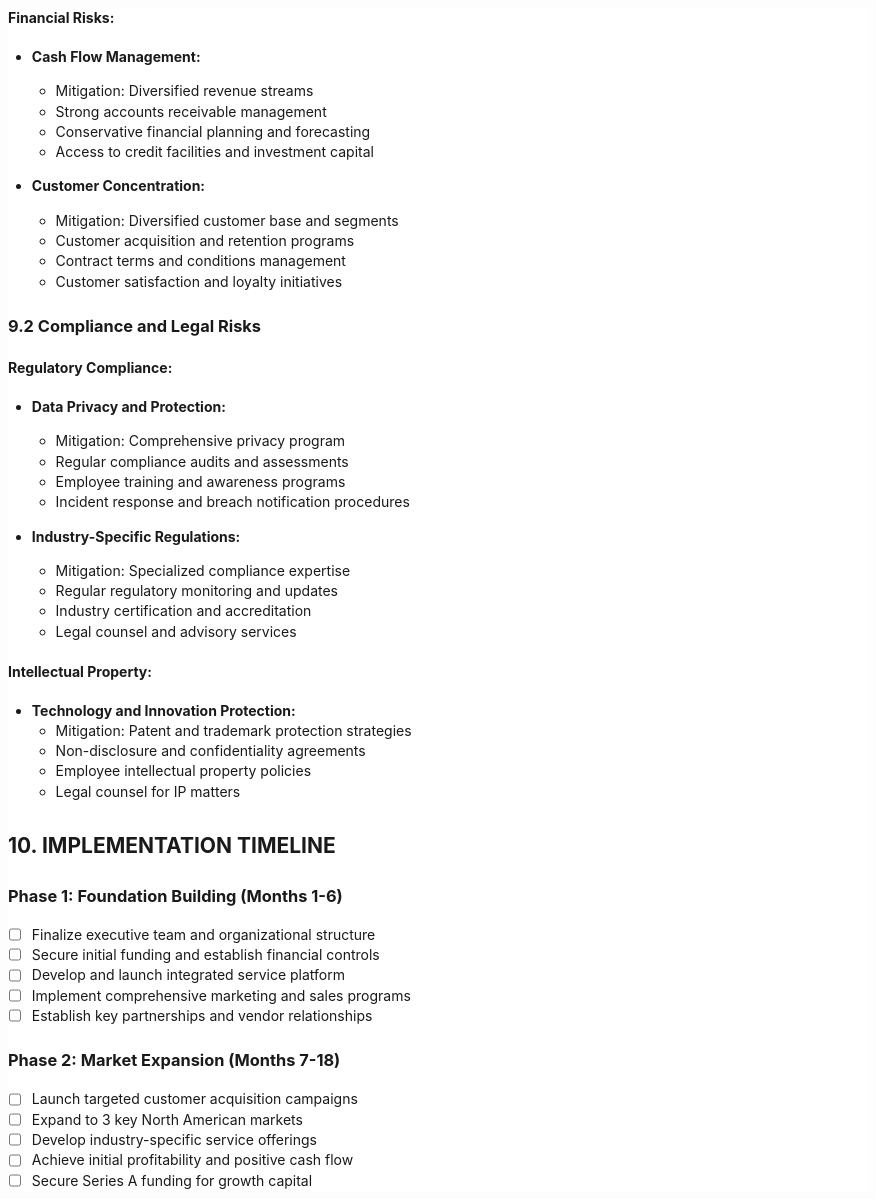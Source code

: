 #### Financial Risks:
- **Cash Flow Management:**
  - Mitigation: Diversified revenue streams
  - Strong accounts receivable management
  - Conservative financial planning and forecasting
  - Access to credit facilities and investment capital

- **Customer Concentration:**
  - Mitigation: Diversified customer base and segments
  - Customer acquisition and retention programs
  - Contract terms and conditions management
  - Customer satisfaction and loyalty initiatives

### 9.2 Compliance and Legal Risks

#### Regulatory Compliance:
- **Data Privacy and Protection:**
  - Mitigation: Comprehensive privacy program
  - Regular compliance audits and assessments
  - Employee training and awareness programs
  - Incident response and breach notification procedures

- **Industry-Specific Regulations:**
  - Mitigation: Specialized compliance expertise
  - Regular regulatory monitoring and updates
  - Industry certification and accreditation
  - Legal counsel and advisory services

#### Intellectual Property:
- **Technology and Innovation Protection:**
  - Mitigation: Patent and trademark protection strategies
  - Non-disclosure and confidentiality agreements
  - Employee intellectual property policies
  - Legal counsel for IP matters

## 10. IMPLEMENTATION TIMELINE

### Phase 1: Foundation Building (Months 1-6)
- [ ] Finalize executive team and organizational structure
- [ ] Secure initial funding and establish financial controls
- [ ] Develop and launch integrated service platform
- [ ] Implement comprehensive marketing and sales programs
- [ ] Establish key partnerships and vendor relationships

### Phase 2: Market Expansion (Months 7-18)
- [ ] Launch targeted customer acquisition campaigns
- [ ] Expand to 3 key North American markets
- [ ] Develop industry-specific service offerings
- [ ] Achieve initial profitability and positive cash flow
- [ ] Secure Series A funding for growth capital
